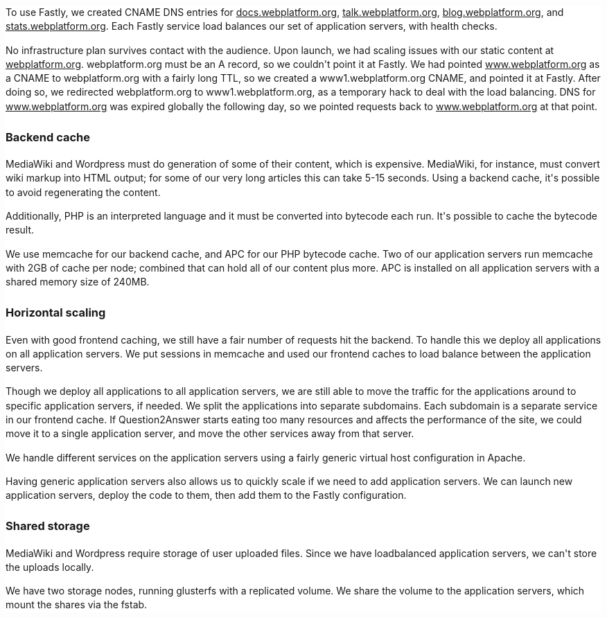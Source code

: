 To use Fastly, we created CNAME DNS entries for [docs.webplatform.org](http://docs.webplatform.org), [talk.webplatform.org](http://talk.webplatform.org), [blog.webplatform.org](http://blog.webplatform.org), and [stats.webplatform.org](http://stats.webplatform.org). Each Fastly service load balances our set of application servers, with health checks.

No infrastructure plan survives contact with the audience. Upon launch, we had scaling issues with our static content at [webplatform.org](http://webplatform.org). webplatform.org must be an A record, so we couldn't point it at Fastly. We had pointed www.webplatform.org as a CNAME to webplatform.org with a fairly long TTL, so we created a www1.webplatform.org CNAME, and pointed it at Fastly. After doing so, we redirected webplatform.org to www1.webplatform.org, as a temporary hack to deal with the load balancing. DNS for www.webplatform.org was expired globally the following day, so we pointed requests back to www.webplatform.org at that point.


### Backend cache


MediaWiki and Wordpress must do generation of some of their content, which is expensive. MediaWiki, for instance, must convert wiki markup into HTML output; for some of our very long articles this can take 5-15 seconds. Using a backend cache, it's possible to avoid regenerating the content.

Additionally, PHP is an interpreted language and it must be converted into bytecode each run. It's possible to cache the bytecode result.

We use memcache for our backend cache, and APC for our PHP bytecode cache. Two of our application servers run memcache with 2GB of cache per node; combined that can hold all of our content plus more. APC is installed on all application servers with a shared memory size of 240MB.


### Horizontal scaling


Even with good frontend caching, we still have a fair number of requests hit the backend. To handle this we deploy all applications on all application servers. We put sessions in memcache and used our frontend caches to load balance between the application servers.

Though we deploy all applications to all application servers, we are still able to move the traffic for the applications around to specific application servers, if needed. We split the applications into separate subdomains. Each subdomain is a separate service in our frontend cache. If Question2Answer starts eating too many resources and affects the performance of the site, we could move it to a single application server, and move the other services away from that server.

We handle different services on the application servers using a fairly generic virtual host configuration in Apache.

Having generic application servers also allows us to quickly scale if we need to add application servers. We can launch new application servers, deploy the code to them, then add them to the Fastly configuration.


### Shared storage


MediaWiki and Wordpress require storage of user uploaded files. Since we have loadbalanced application servers, we can't store the uploads locally.

We have two storage nodes, running glusterfs with a replicated volume. We share the volume to the application servers, which mount the shares via the fstab.

